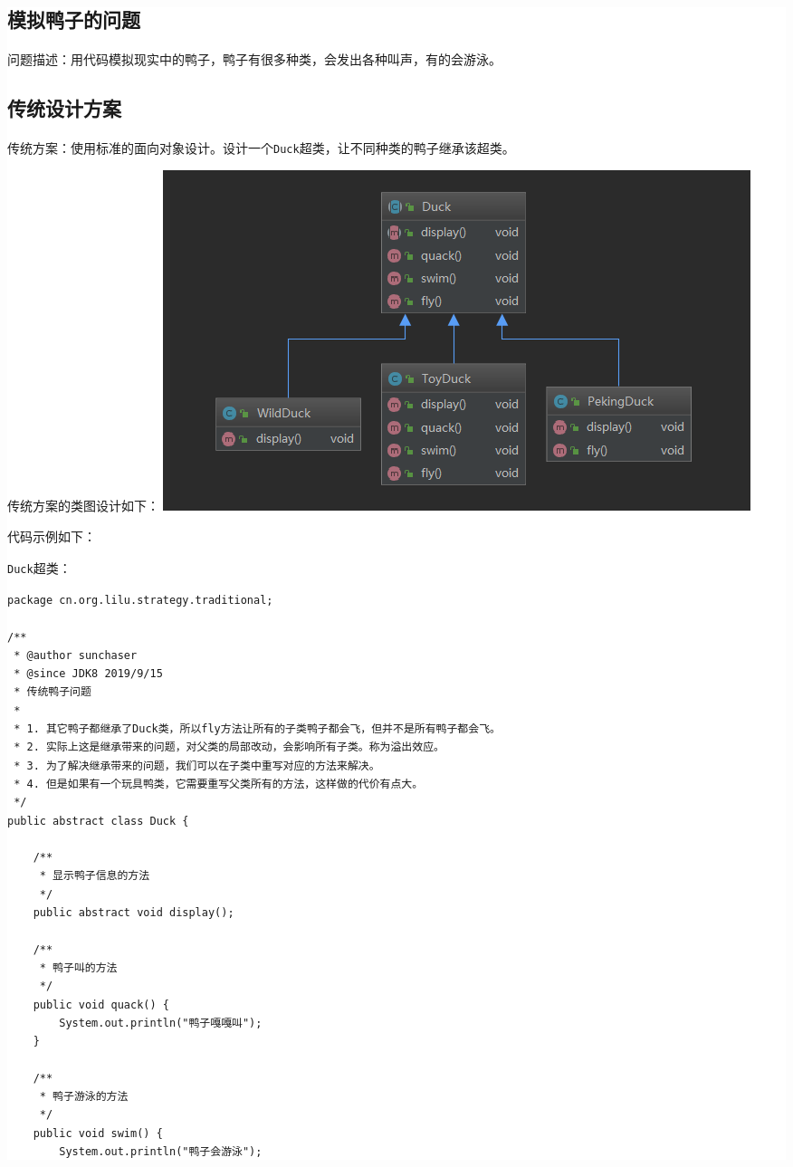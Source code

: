 ## 模拟鸭子的问题
问题描述：用代码模拟现实中的鸭子，鸭子有很多种类，会发出各种叫声，有的会游泳。

## 传统设计方案
传统方案：使用标准的面向对象设计。设计一个`Duck`超类，让不同种类的鸭子继承该超类。

传统方案的类图设计如下：
![传统方案类图](../../assets/traditionalDuckUML.png)

代码示例如下：

`Duck`超类：
```
package cn.org.lilu.strategy.traditional;

/**
 * @author sunchaser
 * @since JDK8 2019/9/15
 * 传统鸭子问题
 *
 * 1. 其它鸭子都继承了Duck类，所以fly方法让所有的子类鸭子都会飞，但并不是所有鸭子都会飞。
 * 2. 实际上这是继承带来的问题，对父类的局部改动，会影响所有子类。称为溢出效应。
 * 3. 为了解决继承带来的问题，我们可以在子类中重写对应的方法来解决。
 * 4. 但是如果有一个玩具鸭类，它需要重写父类所有的方法，这样做的代价有点大。
 */
public abstract class Duck {

    /**
     * 显示鸭子信息的方法
     */
    public abstract void display();

    /**
     * 鸭子叫的方法
     */
    public void quack() {
        System.out.println("鸭子嘎嘎叫");
    }

    /**
     * 鸭子游泳的方法
     */
    public void swim() {
        System.out.println("鸭子会游泳");
```